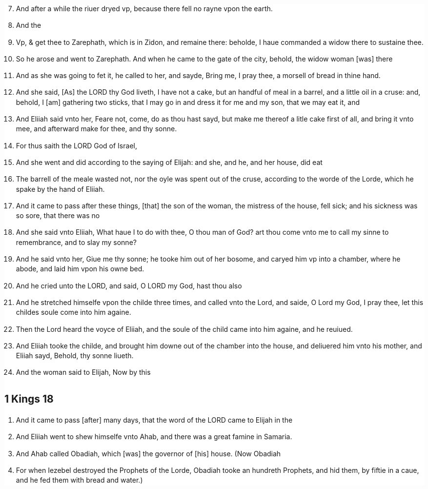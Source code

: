 7. And after a while the riuer dryed vp, because there fell no rayne vpon the earth.

8. And the 

9. Vp, & get thee to Zarephath, which is in Zidon, and remaine there: beholde, I haue commanded a widow there to sustaine thee.

10. So he arose and went to Zarephath. And when he came to the gate of the city, behold, the widow woman [was] there 

11. And as she was going to fet it, he called to her, and sayde, Bring me, I pray thee, a morsell of bread in thine hand.

12. And she said, [As] the LORD thy God liveth, I have not a cake, but an handful of meal in a barrel, and a little oil in a cruse: and, behold, I [am] gathering two sticks, that I may go in and dress it for me and my son, that we may eat it, and 

13. And Eliiah said vnto her, Feare not, come, do as thou hast sayd, but make me thereof a litle cake first of all, and bring it vnto mee, and afterward make for thee, and thy sonne.

14. For thus saith the LORD God of Israel, 

15. And she went and did according to the saying of Elijah: and she, and he, and her house, did eat 

16. The barrell of the meale wasted not, nor the oyle was spent out of the cruse, according to the worde of the Lorde, which he spake by the hand of Eliiah.

17. And it came to pass after these things, [that] the son of the woman, the mistress of the house, fell sick; and his sickness was so sore, that there was no 

18. And she said vnto Eliiah, What haue I to do with thee, O thou man of God? art thou come vnto me to call my sinne to remembrance, and to slay my sonne?

19. And he said vnto her, Giue me thy sonne; he tooke him out of her bosome, and caryed him vp into a chamber, where he abode, and laid him vpon his owne bed.

20. And he cried unto the LORD, and said, O LORD my God, hast thou also 

21. And he stretched himselfe vpon the childe three times, and called vnto the Lord, and saide, O Lord my God, I pray thee, let this childes soule come into him againe.

22. Then the Lord heard the voyce of Eliiah, and the soule of the child came into him againe, and he reuiued.

23. And Eliiah tooke the childe, and brought him downe out of the chamber into the house, and deliuered him vnto his mother, and Eliiah sayd, Behold, thy sonne liueth.

24. And the woman said to Elijah, Now by this 

## 1 Kings 18

1. And it came to pass [after] many days, that the word of the LORD came to Elijah in the 

2. And Eliiah went to shew himselfe vnto Ahab, and there was a great famine in Samaria.

3. And Ahab called Obadiah, which [was] the governor of [his] house. (Now Obadiah 

4. For when Iezebel destroyed the Prophets of the Lorde, Obadiah tooke an hundreth Prophets, and hid them, by fiftie in a caue, and he fed them with bread and water.)
